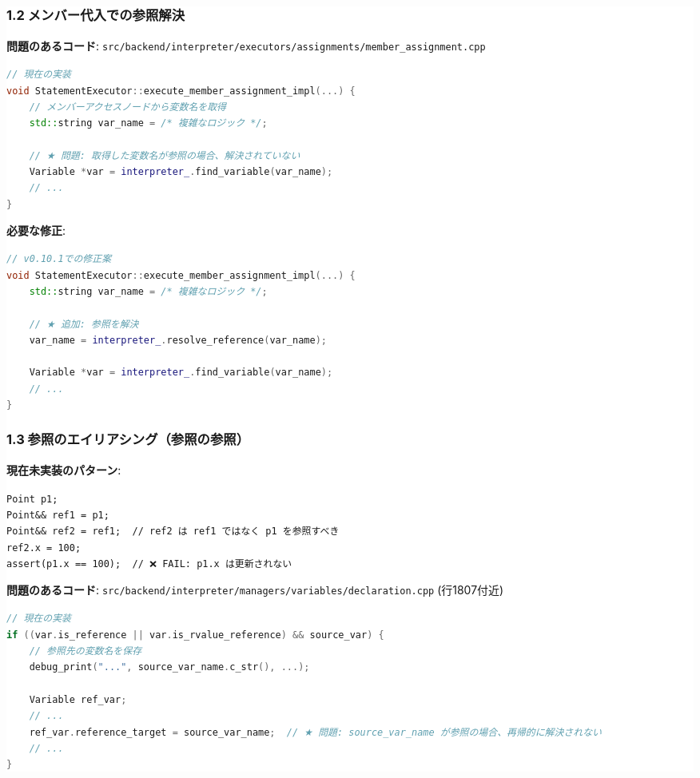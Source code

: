 ### 1.2 メンバー代入での参照解決

**問題のあるコード**: `src/backend/interpreter/executors/assignments/member_assignment.cpp`

```cpp
// 現在の実装
void StatementExecutor::execute_member_assignment_impl(...) {
    // メンバーアクセスノードから変数名を取得
    std::string var_name = /* 複雑なロジック */;
    
    // ★ 問題: 取得した変数名が参照の場合、解決されていない
    Variable *var = interpreter_.find_variable(var_name);
    // ...
}
```

**必要な修正**:
```cpp
// v0.10.1での修正案
void StatementExecutor::execute_member_assignment_impl(...) {
    std::string var_name = /* 複雑なロジック */;
    
    // ★ 追加: 参照を解決
    var_name = interpreter_.resolve_reference(var_name);
    
    Variable *var = interpreter_.find_variable(var_name);
    // ...
}
```

### 1.3 参照のエイリアシング（参照の参照）

**現在未実装のパターン**:
```cb
Point p1;
Point&& ref1 = p1;
Point&& ref2 = ref1;  // ref2 は ref1 ではなく p1 を参照すべき
ref2.x = 100;
assert(p1.x == 100);  // ❌ FAIL: p1.x は更新されない
```

**問題のあるコード**: `src/backend/interpreter/managers/variables/declaration.cpp` (行1807付近)

```cpp
// 現在の実装
if ((var.is_reference || var.is_rvalue_reference) && source_var) {
    // 参照先の変数名を保存
    debug_print("...", source_var_name.c_str(), ...);
    
    Variable ref_var;
    // ...
    ref_var.reference_target = source_var_name;  // ★ 問題: source_var_name が参照の場合、再帰的に解決されない
    // ...
}
```
